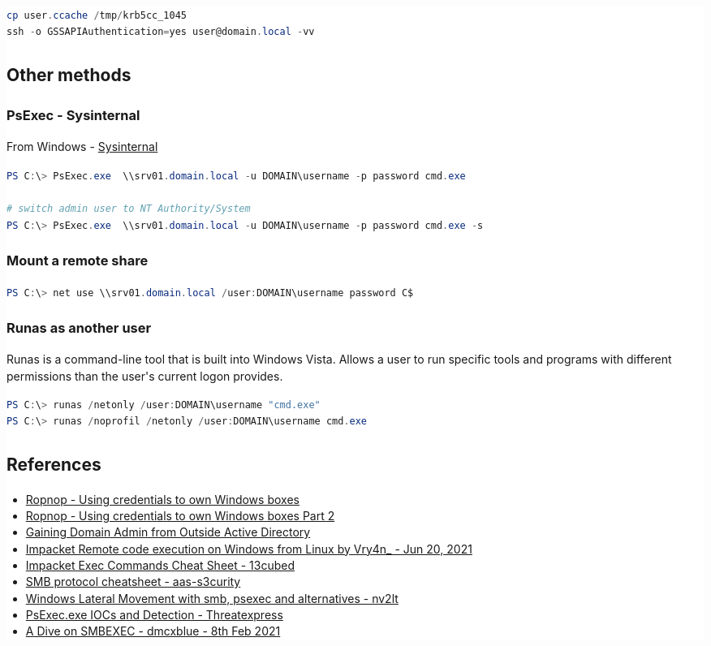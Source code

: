 ```ps1
cp user.ccache /tmp/krb5cc_1045
ssh -o GSSAPIAuthentication=yes user@domain.local -vv
```


## Other methods

### PsExec - Sysinternal

From Windows - [Sysinternal](https://docs.microsoft.com/en-us/sysinternals/downloads/sysinternals-suite)

```powershell
PS C:\> PsExec.exe  \\srv01.domain.local -u DOMAIN\username -p password cmd.exe

# switch admin user to NT Authority/System
PS C:\> PsExec.exe  \\srv01.domain.local -u DOMAIN\username -p password cmd.exe -s 
```

### Mount a remote share 

```powershell
PS C:\> net use \\srv01.domain.local /user:DOMAIN\username password C$
```

### Runas as another user 

Runas is a command-line tool that is built into Windows Vista.
Allows a user to run specific tools and programs with different permissions than the user's current logon provides.

```powershell
PS C:\> runas /netonly /user:DOMAIN\username "cmd.exe"
PS C:\> runas /noprofil /netonly /user:DOMAIN\username cmd.exe
```

## References

- [Ropnop - Using credentials to own Windows boxes](https://blog.ropnop.com/using-credentials-to-own-windows-boxes/)
- [Ropnop - Using credentials to own Windows boxes Part 2](https://blog.ropnop.com/using-credentials-to-own-windows-boxes-part-2-psexec-and-services/)
- [Gaining Domain Admin from Outside Active Directory](https://markitzeroday.com/pass-the-hash/crack-map-exec/2018/03/04/da-from-outside-the-domain.html)
- [Impacket Remote code execution on Windows from Linux by Vry4n_ - Jun 20, 2021](https://vk9-sec.com/impacket-remote-code-execution-rce-on-windows-from-linux/)
- [Impacket Exec Commands Cheat Sheet - 13cubed](https://www.13cubed.com/downloads/impacket_exec_commands_cheat_sheet.pdf)
- [SMB protocol cheatsheet - aas-s3curity](https://aas-s3curity.gitbook.io/cheatsheet/internalpentest/active-directory/post-exploitation/lateral-movement/smb-protocol)
- [Windows Lateral Movement with smb, psexec and alternatives - nv2lt](https://nv2lt.github.io/windows/smb-psexec-smbexec-winexe-how-to/)
- [PsExec.exe IOCs and Detection - Threatexpress](https://threatexpress.com/redteaming/tool_ioc/psexec/)
- [A Dive on SMBEXEC - dmcxblue - 8th Feb 2021](https://0x00sec.org/t/a-dive-on-smbexec/24961)